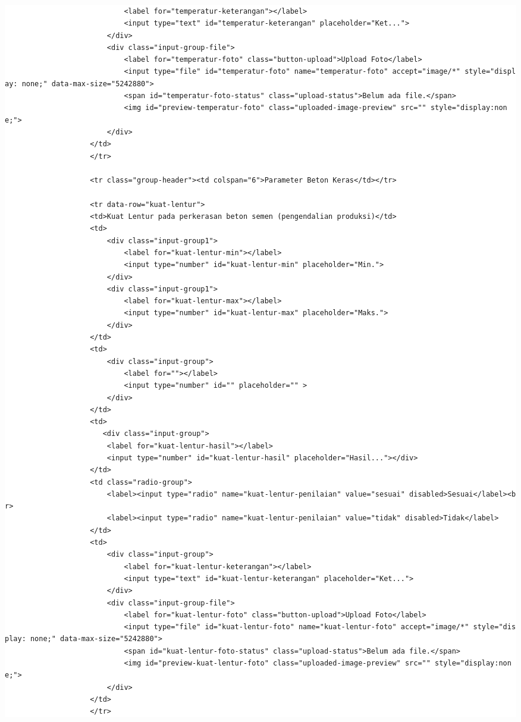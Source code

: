                                 <label for="temperatur-keterangan"></label>
                                <input type="text" id="temperatur-keterangan" placeholder="Ket..."> 
                            </div>
                            <div class="input-group-file">
                                <label for="temperatur-foto" class="button-upload">Upload Foto</label>
                                <input type="file" id="temperatur-foto" name="temperatur-foto" accept="image/*" style="display: none;" data-max-size="5242880"> 
                                <span id="temperatur-foto-status" class="upload-status">Belum ada file.</span>
                                <img id="preview-temperatur-foto" class="uploaded-image-preview" src="" style="display:none;">
                            </div>
                        </td>
                        </tr>

                        <tr class="group-header"><td colspan="6">Parameter Beton Keras</td></tr>

                        <tr data-row="kuat-lentur">
                        <td>Kuat Lentur pada perkerasan beton semen (pengendalian produksi)</td>
                        <td>
                            <div class="input-group1">
                                <label for="kuat-lentur-min"></label>
                                <input type="number" id="kuat-lentur-min" placeholder="Min.">
                            </div>
                            <div class="input-group1">
                                <label for="kuat-lentur-max"></label>
                                <input type="number" id="kuat-lentur-max" placeholder="Maks.">
                            </div>
                        </td>
                        <td>
                            <div class="input-group">
                                <label for=""></label>
                                <input type="number" id="" placeholder="" >
                            </div>
                        </td>  
                        <td>
                           <div class="input-group">
                            <label for="kuat-lentur-hasil"></label>
                            <input type="number" id="kuat-lentur-hasil" placeholder="Hasil..."></div>
                        </td>
                        <td class="radio-group">
                            <label><input type="radio" name="kuat-lentur-penilaian" value="sesuai" disabled>Sesuai</label><br>
                            <label><input type="radio" name="kuat-lentur-penilaian" value="tidak" disabled>Tidak</label>
                        </td>
                        <td>
                            <div class="input-group">
                                <label for="kuat-lentur-keterangan"></label>
                                <input type="text" id="kuat-lentur-keterangan" placeholder="Ket..."> 
                            </div>
                            <div class="input-group-file">
                                <label for="kuat-lentur-foto" class="button-upload">Upload Foto</label>
                                <input type="file" id="kuat-lentur-foto" name="kuat-lentur-foto" accept="image/*" style="display: none;" data-max-size="5242880"> 
                                <span id="kuat-lentur-foto-status" class="upload-status">Belum ada file.</span>
                                <img id="preview-kuat-lentur-foto" class="uploaded-image-preview" src="" style="display:none;">
                            </div>
                        </td>
                        </tr>
